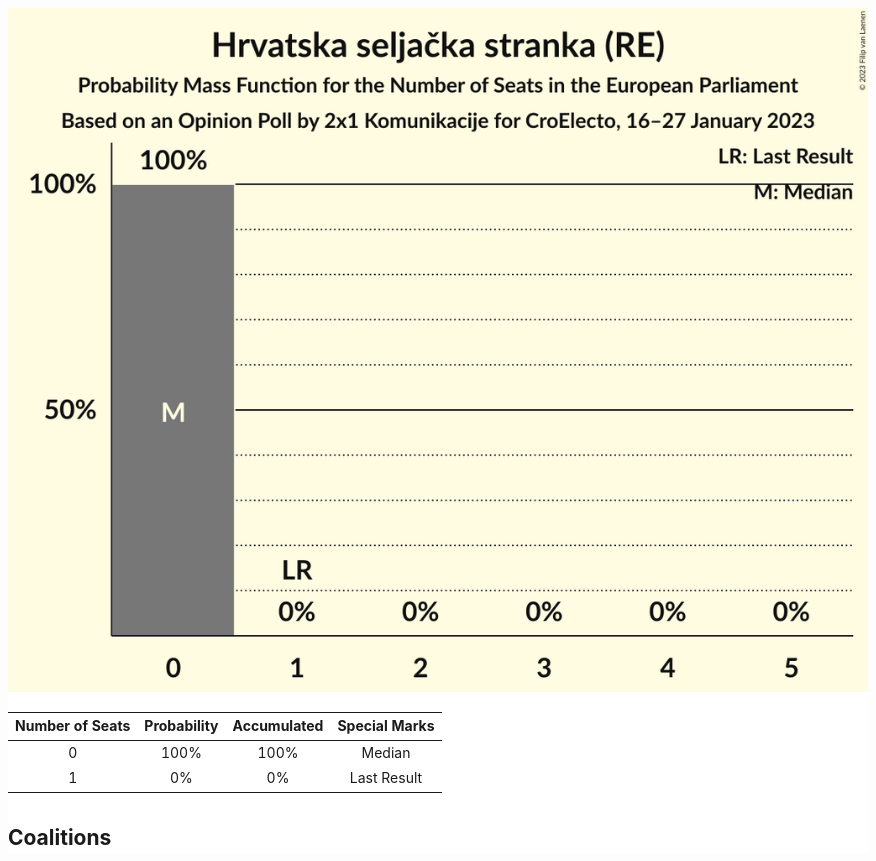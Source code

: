 ![Graph with seats probability mass function not yet produced](2023-01-27-2x1Komunikacije-seats-pmf-hrvatskaseljačkastrankare.png "Seats Probability Mass Function")

| Number of Seats | Probability | Accumulated | Special Marks |
|:---------------:|:-----------:|:-----------:|:-------------:|
| 0 | 100% | 100% | Median |
| 1 | 0% | 0% | Last Result |


## Coalitions
